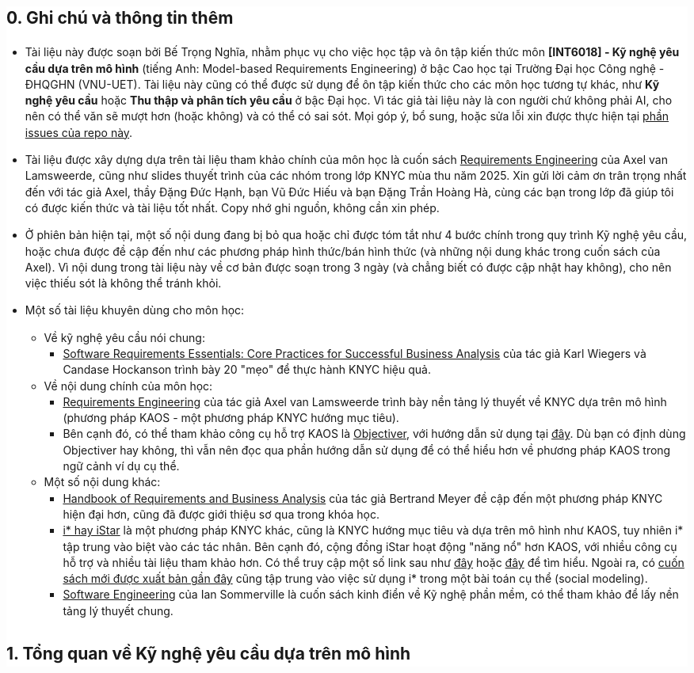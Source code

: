 ## 0. Ghi chú và thông tin thêm

- Tài liệu này được soạn bởi Bế Trọng Nghĩa, nhằm phục vụ cho việc học tập và ôn tập kiến thức môn **[INT6018] - Kỹ nghệ yêu cầu dựa trên mô hình** (tiếng Anh: Model-based Requirements Engineering) ở bậc Cao học tại Trường Đại học Công nghệ - ĐHQGHN (VNU-UET). Tài liệu này cũng có thể được sử dụng để ôn tập kiến thức cho các môn học tương tự khác, như **Kỹ nghệ yêu cầu** hoặc **Thu thập và phân tích yêu cầu** ở bậc Đại học. Vì tác giả tài liệu này là con người chứ không phải AI, cho nên có thể văn sẽ mượt hơn (hoặc không) và có thể có sai sót. Mọi góp ý, bổ sung, hoặc sửa lỗi xin được thực hiện tại [phần issues của repo này](https://github.com/AcaDAMNmia/knycspeedrunanypercent/issues).

- Tài liệu được xây dựng dựa trên tài liệu tham khảo chính của môn học là cuốn sách [Requirements Engineering](https://www.wiley.com/en-us/Requirements+Engineering%3A+From+System+Goals+to+UML+Models+to+Software+Specifications%2C+1st+Edition-p-9780470012703) của Axel van Lamsweerde, cũng như slides thuyết trình của các nhóm trong lớp KNYC mùa thu năm 2025. Xin gửi lời cảm ơn trân trọng nhất đến với tác giả Axel, thầy Đặng Đức Hạnh, bạn Vũ Đức Hiếu và bạn Đặng Trần Hoàng Hà, cùng các bạn trong lớp đã giúp tôi có được kiến thức và tài liệu tốt nhất. Copy nhớ ghi nguồn, không cần xin phép.

- Ở phiên bản hiện tại, một số nội dung đang bị bỏ qua hoặc chỉ được tóm tắt như 4 bước chính trong quy trình Kỹ nghệ yêu cầu, hoặc chưa được đề cập đến như các phương pháp hình thức/bán hình thức (và những nội dung khác trong cuốn sách của Axel). Vì nội dung trong tài liệu này về cơ bản được soạn trong 3 ngày (và chẳng biết có được cập nhật hay không), cho nên việc thiếu sót là không thể tránh khỏi.

- Một số tài liệu khuyên dùng cho môn học:
  - Về kỹ nghệ yêu cầu nói chung: 
    - [Software Requirements Essentials: Core Practices for Successful Business Analysis](https://www.informit.com/store/software-requirements-essentials-core-practices-for-9780138190286) của tác giả Karl Wiegers và Candase Hockanson trình bày 20 "mẹo" để thực hành KNYC hiệu quả.
  - Về nội dung chính của môn học: 
    - [Requirements Engineering](https://www.wiley.com/en-us/Requirements+Engineering%3A+From+System+Goals+to+UML+Models+to+Software+Specifications%2C+1st+Edition-p-9780470012703) của tác giả Axel van Lamsweerde trình bày nền tảng lý thuyết về KNYC dựa trên mô hình (phương pháp KAOS - một phương pháp KNYC hướng mục tiêu).
    - Bên cạnh đó, có thể tham khảo công cụ hỗ trợ KAOS là [Objectiver](https://objectiver.com/index.php?id=4), với hướng dẫn sử dụng tại [đây](https://www.objectiver.com/fileadmin/download/documents/KaosTutorial.pdf). Dù bạn có định dùng Objectiver hay không, thì vẫn nên đọc qua phần hướng dẫn sử dụng để có thể hiểu hơn về phương pháp KAOS trong ngữ cảnh ví dụ cụ thể.
  - Một số nội dung khác:
    - [Handbook of Requirements and Business Analysis](https://link.springer.com/book/10.1007/978-3-031-06739-6) của tác giả Bertrand Meyer đề cập đến một phương pháp KNYC hiện đại hơn, cũng đã được giới thiệu sơ qua trong khóa học.
    - [i* hay iStar](https://en.wikipedia.org/wiki/I*) là một phương pháp KNYC khác, cũng là KNYC hướng mục tiêu và dựa trên mô hình như KAOS, tuy nhiên i* tập trung vào biệt vào các tác nhân. Bên cạnh đó, cộng đồng iStar hoạt động "năng nổ" hơn KAOS, với nhiều công cụ hỗ trợ và nhiều tài liệu tham khảo hơn. Có thể truy cập một số link sau như [đây](http://istarwiki.org/) hoặc [đây](https://sites.google.com/site/istarlanguage/) để tìm hiểu. Ngoài ra, có [cuốn sách mới được xuất bản gần đây](https://link.springer.com/book/10.1007/978-3-031-72107-6) cũng tập trung vào việc sử dụng i* trong một bài toán cụ thể (social modeling).
    - [Software Engineering](https://software-engineering-book.com/) của Ian Sommerville là cuốn sách kinh điển về Kỹ nghệ phần mềm, có thể tham khảo để lấy nền tảng lý thuyết chung.

## 1. Tổng quan về Kỹ nghệ yêu cầu dựa trên mô hình
